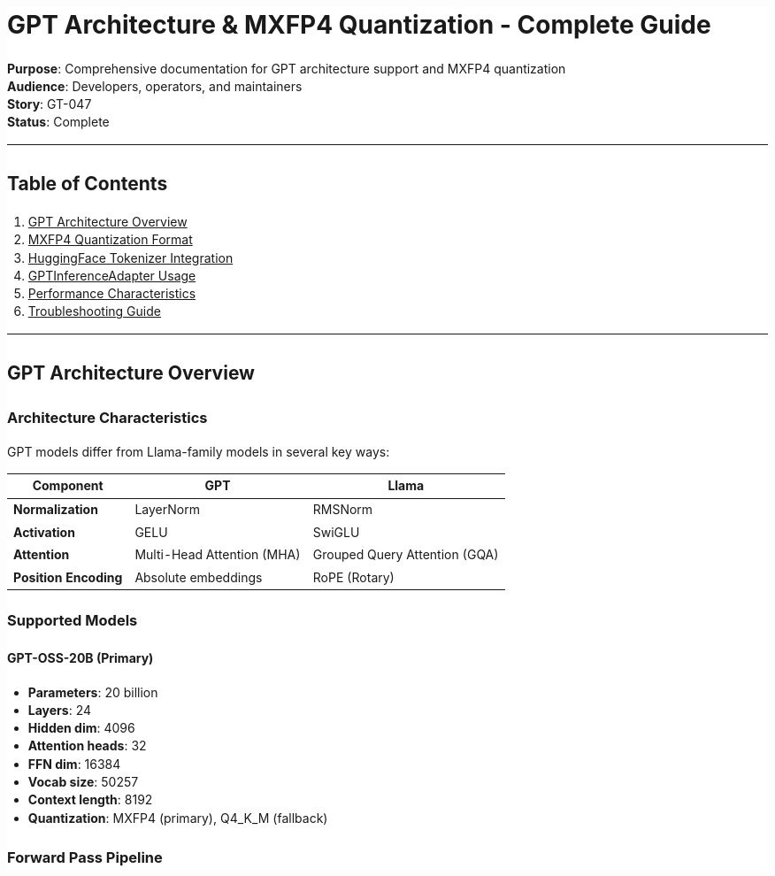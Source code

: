 # GPT Architecture & MXFP4 Quantization - Complete Guide

**Purpose**: Comprehensive documentation for GPT architecture support and MXFP4 quantization  
**Audience**: Developers, operators, and maintainers  
**Story**: GT-047  
**Status**: Complete

---

## Table of Contents

1. [GPT Architecture Overview](#gpt-architecture-overview)
2. [MXFP4 Quantization Format](#mxfp4-quantization-format)
3. [HuggingFace Tokenizer Integration](#huggingface-tokenizer-integration)
4. [GPTInferenceAdapter Usage](#gptinferenceadapter-usage)
5. [Performance Characteristics](#performance-characteristics)
6. [Troubleshooting Guide](#troubleshooting-guide)

---

## GPT Architecture Overview

### Architecture Characteristics

GPT models differ from Llama-family models in several key ways:

| Component | GPT | Llama |
|-----------|-----|-------|
| **Normalization** | LayerNorm | RMSNorm |
| **Activation** | GELU | SwiGLU |
| **Attention** | Multi-Head Attention (MHA) | Grouped Query Attention (GQA) |
| **Position Encoding** | Absolute embeddings | RoPE (Rotary) |

### Supported Models

#### GPT-OSS-20B (Primary)
- **Parameters**: 20 billion
- **Layers**: 24
- **Hidden dim**: 4096
- **Attention heads**: 32
- **FFN dim**: 16384
- **Vocab size**: 50257
- **Context length**: 8192
- **Quantization**: MXFP4 (primary), Q4_K_M (fallback)

### Forward Pass Pipeline
